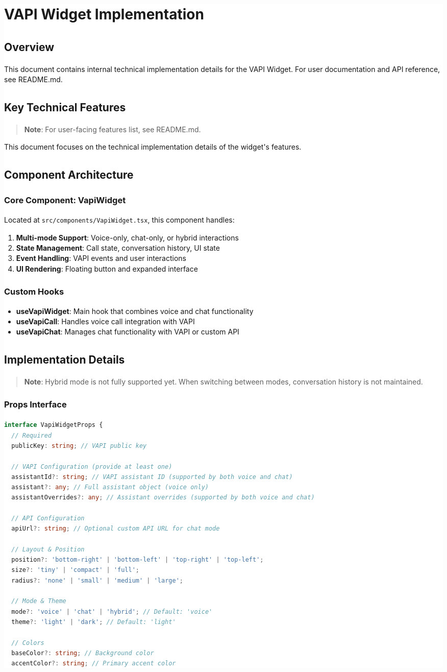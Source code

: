 # VAPI Widget Implementation

## Overview

This document contains internal technical implementation details for the VAPI Widget. For user documentation and API reference, see README.md.

## Key Technical Features

> **Note**: For user-facing features list, see README.md.

This document focuses on the technical implementation details of the widget's features.

## Component Architecture

### Core Component: VapiWidget

Located at `src/components/VapiWidget.tsx`, this component handles:

1. **Multi-mode Support**: Voice-only, chat-only, or hybrid interactions
2. **State Management**: Call state, conversation history, UI state
3. **Event Handling**: VAPI events and user interactions
4. **UI Rendering**: Floating button and expanded interface

### Custom Hooks

- **useVapiWidget**: Main hook that combines voice and chat functionality
- **useVapiCall**: Handles voice call integration with VAPI
- **useVapiChat**: Manages chat functionality with VAPI or custom API

## Implementation Details

> **Note**: Hybrid mode is not fully supported yet. When switching between modes, conversation history is not maintained.

### Props Interface

```typescript
interface VapiWidgetProps {
  // Required
  publicKey: string; // VAPI public key

  // VAPI Configuration (provide at least one)
  assistantId?: string; // VAPI assistant ID (supported by both voice and chat)
  assistant?: any; // Full assistant object (voice only)
  assistantOverrides?: any; // Assistant overrides (supported by both voice and chat)

  // API Configuration
  apiUrl?: string; // Optional custom API URL for chat mode

  // Layout & Position
  position?: 'bottom-right' | 'bottom-left' | 'top-right' | 'top-left';
  size?: 'tiny' | 'compact' | 'full';
  radius?: 'none' | 'small' | 'medium' | 'large';

  // Mode & Theme
  mode?: 'voice' | 'chat' | 'hybrid'; // Default: 'voice'
  theme?: 'light' | 'dark'; // Default: 'light'

  // Colors
  baseColor?: string; // Background color
  accentColor?: string; // Primary accent color
```